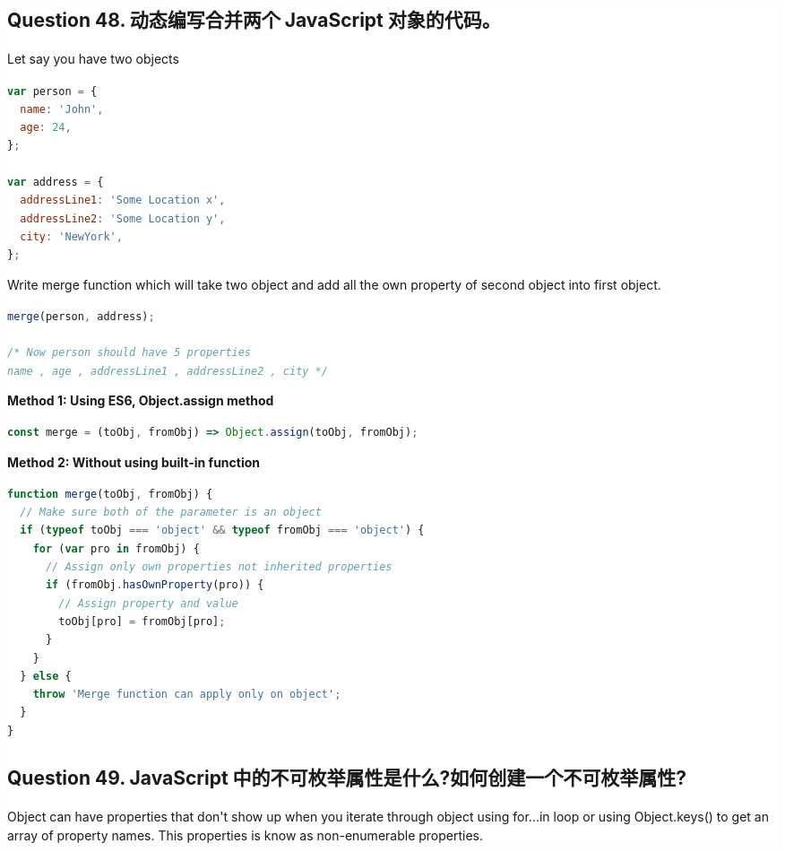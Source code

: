 ## Question 48. 动态编写合并两个 JavaScript 对象的代码。

Let say you have two objects

```javascript
var person = {
  name: 'John',
  age: 24,
};

var address = {
  addressLine1: 'Some Location x',
  addressLine2: 'Some Location y',
  city: 'NewYork',
};
```

Write merge function which will take two object and add all the own property of second object into first object.

```javascript
merge(person, address);

/* Now person should have 5 properties
name , age , addressLine1 , addressLine2 , city */
```

**Method 1: Using ES6, Object.assign method**

```javascript
const merge = (toObj, fromObj) => Object.assign(toObj, fromObj);
```

**Method 2: Without using built-in function**

```javascript
function merge(toObj, fromObj) {
  // Make sure both of the parameter is an object
  if (typeof toObj === 'object' && typeof fromObj === 'object') {
    for (var pro in fromObj) {
      // Assign only own properties not inherited properties
      if (fromObj.hasOwnProperty(pro)) {
        // Assign property and value
        toObj[pro] = fromObj[pro];
      }
    }
  } else {
    throw 'Merge function can apply only on object';
  }
}
```

## Question 49. JavaScript 中的不可枚举属性是什么?如何创建一个不可枚举属性?

Object can have properties that don't show up when you iterate through object using for...in loop or using Object.keys() to get an array of property names. This properties is know as non-enumerable properties.
